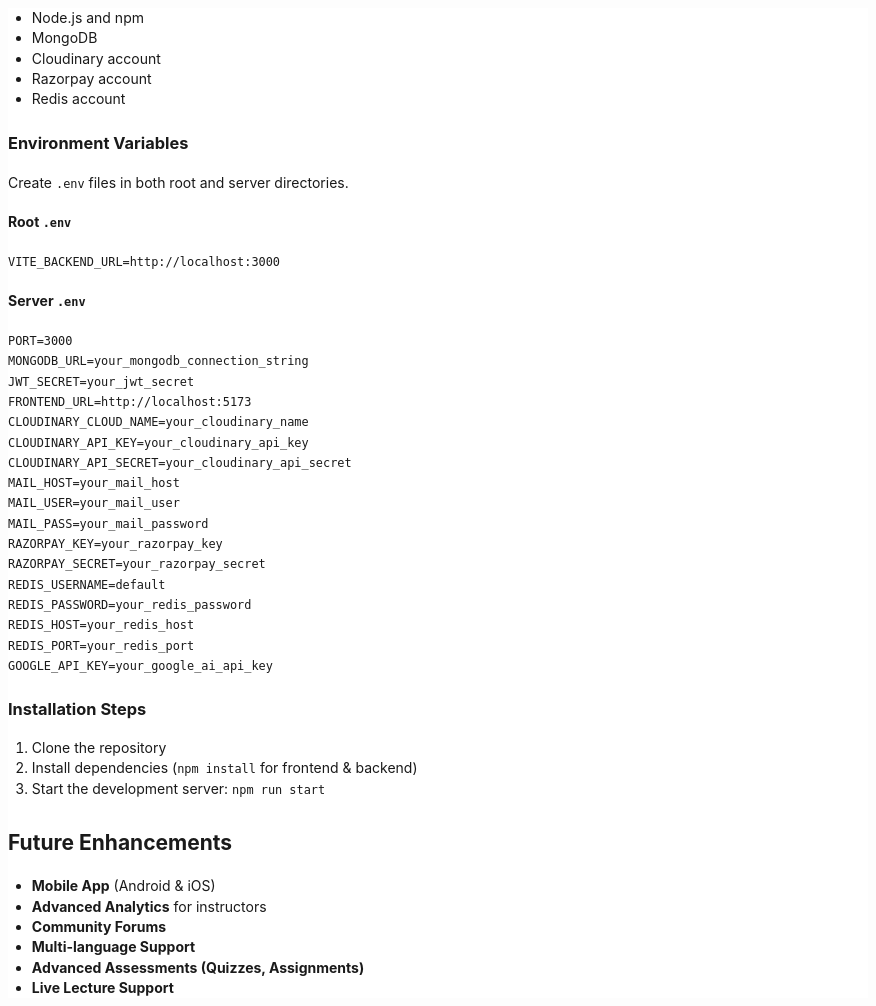 - Node.js and npm
- MongoDB
- Cloudinary account
- Razorpay account
- Redis account

### Environment Variables

Create `.env` files in both root and server directories.

#### Root `.env`

```
VITE_BACKEND_URL=http://localhost:3000
```

#### Server `.env`

```
PORT=3000
MONGODB_URL=your_mongodb_connection_string
JWT_SECRET=your_jwt_secret
FRONTEND_URL=http://localhost:5173
CLOUDINARY_CLOUD_NAME=your_cloudinary_name
CLOUDINARY_API_KEY=your_cloudinary_api_key
CLOUDINARY_API_SECRET=your_cloudinary_api_secret
MAIL_HOST=your_mail_host
MAIL_USER=your_mail_user
MAIL_PASS=your_mail_password
RAZORPAY_KEY=your_razorpay_key
RAZORPAY_SECRET=your_razorpay_secret
REDIS_USERNAME=default
REDIS_PASSWORD=your_redis_password
REDIS_HOST=your_redis_host
REDIS_PORT=your_redis_port
GOOGLE_API_KEY=your_google_ai_api_key
```

### Installation Steps

1. Clone the repository
2. Install dependencies (`npm install` for frontend & backend)
3. Start the development server: `npm run start`

## Future Enhancements

- **Mobile App** (Android & iOS)
- **Advanced Analytics** for instructors
- **Community Forums**
- **Multi-language Support**
- **Advanced Assessments (Quizzes, Assignments)**
- **Live Lecture Support**
